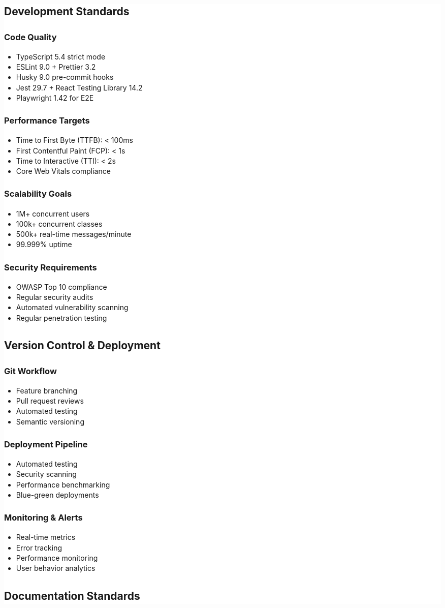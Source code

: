 ## Development Standards

### Code Quality
- TypeScript 5.4 strict mode
- ESLint 9.0 + Prettier 3.2
- Husky 9.0 pre-commit hooks
- Jest 29.7 + React Testing Library 14.2
- Playwright 1.42 for E2E

### Performance Targets
- Time to First Byte (TTFB): < 100ms
- First Contentful Paint (FCP): < 1s
- Time to Interactive (TTI): < 2s
- Core Web Vitals compliance

### Scalability Goals
- 1M+ concurrent users
- 100k+ concurrent classes
- 500k+ real-time messages/minute
- 99.999% uptime

### Security Requirements
- OWASP Top 10 compliance
- Regular security audits
- Automated vulnerability scanning
- Regular penetration testing

## Version Control & Deployment

### Git Workflow
- Feature branching
- Pull request reviews
- Automated testing
- Semantic versioning

### Deployment Pipeline
- Automated testing
- Security scanning
- Performance benchmarking
- Blue-green deployments

### Monitoring & Alerts
- Real-time metrics
- Error tracking
- Performance monitoring
- User behavior analytics

## Documentation Standards
